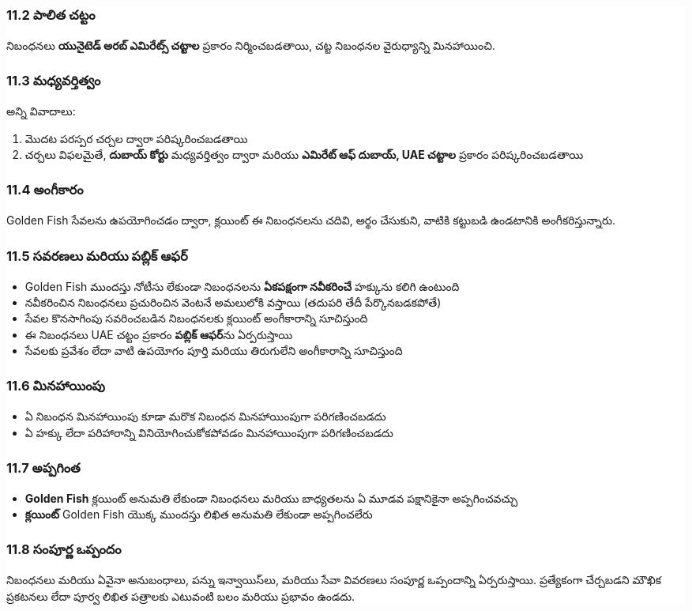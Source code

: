 ### 11.2 పాలిత చట్టం

నిబంధనలు **యునైటెడ్ అరబ్ ఎమిరేట్స్ చట్టాల** ప్రకారం నిర్మించబడతాయి, చట్ట నిబంధనల వైరుధ్యాన్ని మినహాయించి.

### 11.3 మధ్యవర్తిత్వం

అన్ని వివాదాలు:

1. మొదట పరస్పర చర్చల ద్వారా పరిష్కరించబడతాయి
2. చర్చలు విఫలమైతే, **దుబాయ్ కోర్టు** మధ్యవర్తిత్వం ద్వారా మరియు **ఎమిరేట్ ఆఫ్ దుబాయ్, UAE చట్టాల** ప్రకారం పరిష్కరించబడతాయి

### 11.4 అంగీకారం

Golden Fish సేవలను ఉపయోగించడం ద్వారా, క్లయింట్ ఈ నిబంధనలను చదివి, అర్థం చేసుకుని, వాటికి కట్టుబడి ఉండటానికి అంగీకరిస్తున్నారు.

### 11.5 సవరణలు మరియు పబ్లిక్ ఆఫర్

- Golden Fish ముందస్తు నోటీసు లేకుండా నిబంధనలను **ఏకపక్షంగా నవీకరించే** హక్కును కలిగి ఉంటుంది
- నవీకరించిన నిబంధనలు ప్రచురించిన వెంటనే అమలులోకి వస్తాయి (తదుపరి తేదీ పేర్కొనబడకపోతే)
- సేవల కొనసాగింపు సవరించబడిన నిబంధనలకు క్లయింట్ అంగీకారాన్ని సూచిస్తుంది
- ఈ నిబంధనలు UAE చట్టం ప్రకారం **పబ్లిక్ ఆఫర్**ను ఏర్పరుస్తాయి
- సేవలకు ప్రవేశం లేదా వాటి ఉపయోగం పూర్తి మరియు తిరుగులేని అంగీకారాన్ని సూచిస్తుంది

### 11.6 మినహాయింపు

- ఏ నిబంధన మినహాయింపు కూడా మరొక నిబంధన మినహాయింపుగా పరిగణించబడదు
- ఏ హక్కు లేదా పరిహారాన్ని వినియోగించుకోకపోవడం మినహాయింపుగా పరిగణించబడదు

### 11.7 అప్పగింత

- **Golden Fish** క్లయింట్ అనుమతి లేకుండా నిబంధనలు మరియు బాధ్యతలను ఏ మూడవ పక్షానికైనా అప్పగించవచ్చు
- **క్లయింట్** Golden Fish యొక్క ముందస్తు లిఖిత అనుమతి లేకుండా అప్పగించలేరు

### 11.8 సంపూర్ణ ఒప్పందం

నిబంధనలు మరియు ఏవైనా అనుబంధాలు, పన్ను ఇన్వాయిస్‌లు, మరియు సేవా వివరణలు సంపూర్ణ ఒప్పందాన్ని ఏర్పరుస్తాయి. ప్రత్యేకంగా చేర్చబడని మౌఖిక ప్రకటనలు లేదా పూర్వ లిఖిత పత్రాలకు ఎటువంటి బలం మరియు ప్రభావం ఉండదు.
